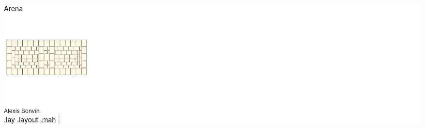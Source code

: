 Arena<br><img src="./roman_arena_2.svg" height="180" width="175"><br> <sub>Alexis Bonvin</sub> <br>[.lay](./roman_arena_2.lay)  [.layout](./roman_arena_2.layout)  [.mah](./roman_arena_2.mah) |